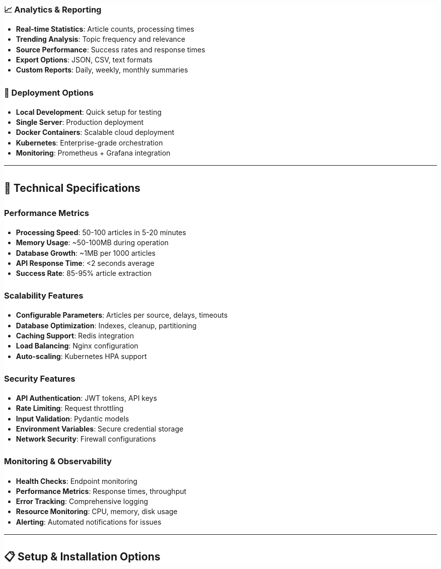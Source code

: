 ### **📈 Analytics & Reporting**
- **Real-time Statistics**: Article counts, processing times
- **Trending Analysis**: Topic frequency and relevance
- **Source Performance**: Success rates and response times
- **Export Options**: JSON, CSV, text formats
- **Custom Reports**: Daily, weekly, monthly summaries

### **🚀 Deployment Options**
- **Local Development**: Quick setup for testing
- **Single Server**: Production deployment
- **Docker Containers**: Scalable cloud deployment
- **Kubernetes**: Enterprise-grade orchestration
- **Monitoring**: Prometheus + Grafana integration

---

## 🔧 **Technical Specifications**

### **Performance Metrics**
- **Processing Speed**: 50-100 articles in 5-20 minutes
- **Memory Usage**: ~50-100MB during operation
- **Database Growth**: ~1MB per 1000 articles
- **API Response Time**: <2 seconds average
- **Success Rate**: 85-95% article extraction

### **Scalability Features**
- **Configurable Parameters**: Articles per source, delays, timeouts
- **Database Optimization**: Indexes, cleanup, partitioning
- **Caching Support**: Redis integration
- **Load Balancing**: Nginx configuration
- **Auto-scaling**: Kubernetes HPA support

### **Security Features**
- **API Authentication**: JWT tokens, API keys
- **Rate Limiting**: Request throttling
- **Input Validation**: Pydantic models
- **Environment Variables**: Secure credential storage
- **Network Security**: Firewall configurations

### **Monitoring & Observability**
- **Health Checks**: Endpoint monitoring
- **Performance Metrics**: Response times, throughput
- **Error Tracking**: Comprehensive logging
- **Resource Monitoring**: CPU, memory, disk usage
- **Alerting**: Automated notifications for issues

---

## 📋 **Setup & Installation Options**
